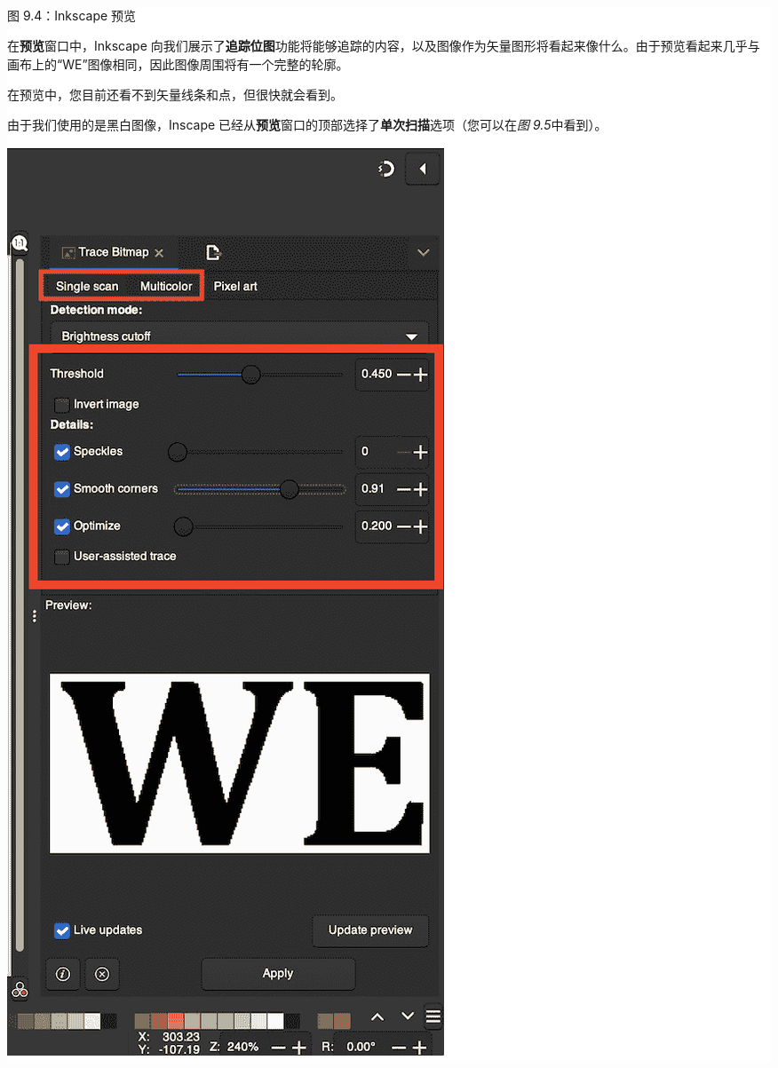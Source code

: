 图 9.4：Inkscape 预览

在**预览**窗口中，Inkscape 向我们展示了**追踪位图**功能将能够追踪的内容，以及图像作为矢量图形将看起来像什么。由于预览看起来几乎与画布上的“WE”图像相同，因此图像周围将有一个完整的轮廓。

在预览中，您目前还看不到矢量线条和点，但很快就会看到。

由于我们使用的是黑白图像，Inscape 已经从**预览**窗口的顶部选择了**单次扫描**选项（您可以在*图 9.5*中看到）。

![图 9.5：Inkscape 扫描选项](img/B18674_09_05.jpg)
